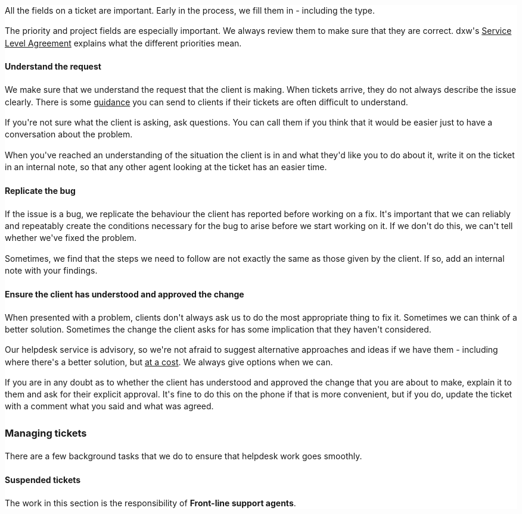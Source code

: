 All the fields on a ticket are important. Early in the process, we fill them in - including the type.

The priority and project fields are especially important. We always review them to make sure that they are correct. dxw's [Service Level Agreement](https://dxw.zendesk.com/hc/en-us/articles/205117695) explains what the different priorities mean.


#### Understand the request

We make sure that we understand the request that the client is making. When tickets arrive, they do not always describe the issue clearly. There is some [guidance](https://dxw.zendesk.com/hc/en-us/articles/200814655-Tips-for-submitting-tickets) you can send to clients if their tickets are often difficult to understand.

If you're not sure what the client is asking, ask questions. You can call them if you think that it would be easier just to have a conversation about the problem.

When you've reached an understanding of the situation the client is in and what they'd like you to do about it, write it on the ticket in an internal note, so that any other agent looking at the ticket has an easier time.


#### Replicate the bug

If the issue is a bug, we replicate the behaviour the client has reported before working on a fix. It's important that we can reliably and repeatably create the conditions necessary for the bug to arise before we start working on it. If we don't do this, we can't tell whether we've fixed the problem.

Sometimes, we find that the steps we need to follow are not exactly the same as those given by the client. If so, add an internal note with your findings.


#### Ensure the client has understood and approved the change

When presented with a problem, clients don't always ask us to do the most appropriate thing to fix it. Sometimes we can think of a better solution. Sometimes the change the client asks for has some implication that they haven't considered.

Our helpdesk service is advisory, so we're not afraid to suggest alternative approaches and ideas if we have them - including where there's a better solution, but [at a cost](#charging-for-ticket-work). We always give options when we can.

If you are in any doubt as to whether the client has understood and approved the change that you are about to make, explain it to them and ask for their explicit approval. It's fine to do this on the phone if that is more convenient, but if you do, update the ticket with a comment what you said and what was agreed.


### Managing tickets

There are a few background tasks that we do to ensure that helpdesk work goes smoothly.

#### Suspended tickets

The work in this section is the responsibility of **Front-line support agents**.
